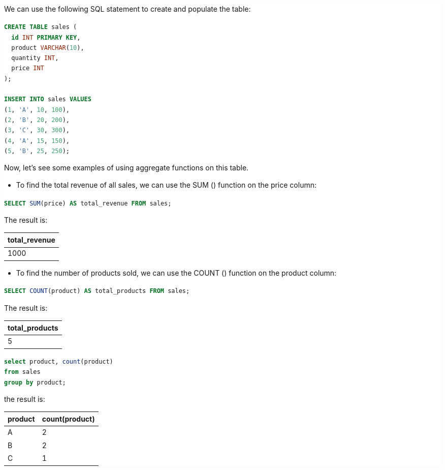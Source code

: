   We can use the following SQL statement to create and populate the table:
  
  ```sql
  CREATE TABLE sales (
    id INT PRIMARY KEY,
    product VARCHAR(10),
    quantity INT,
    price INT
  );
  
  INSERT INTO sales VALUES
  (1, 'A', 10, 100),
  (2, 'B', 20, 200),
  (3, 'C', 30, 300),
  (4, 'A', 15, 150),
  (5, 'B', 25, 250);
  ```
  
  Now, let’s see some examples of using aggregate functions on this table.
  
  - To find the total revenue of all sales, we can use the SUM () function on the price column:
  
  ```sql
  SELECT SUM(price) AS total_revenue FROM sales;
  ```
  
  The result is:
  
  | total_revenue |
  | ------------- |
  | 1000          |
  
  - To find the number of products sold, we can use the COUNT () function on the product column:
  
  ```sql
  SELECT COUNT(product) AS total_products FROM sales;
  ```
  
  The result is:
  
  | total_products |
  | -------------- |
  | 5              |
  
  ```sql
  select product, count(product)
  from sales
  group by product;
  ```
  
  the result is:
  
  | product | count(product) |
  | ------- | -------------- |
  | A       | 2              |
  | B       | 2              |
  | C       | 1              |
  